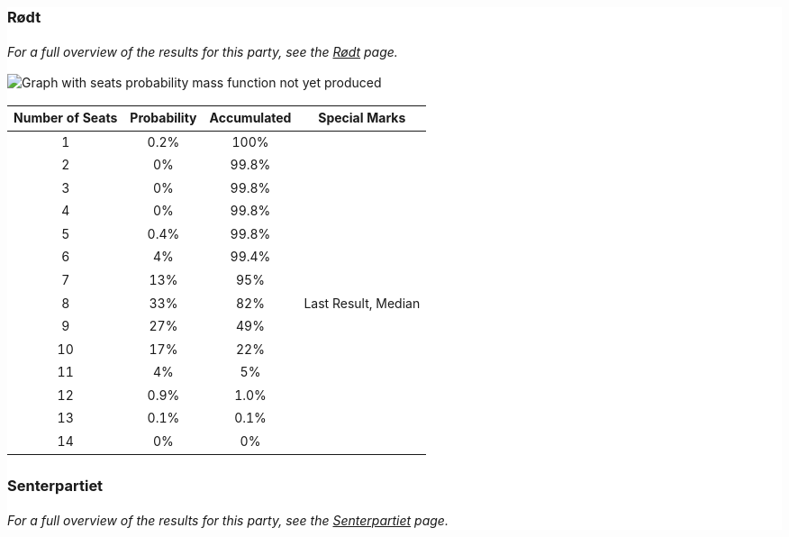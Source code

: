 ### Rødt

*For a full overview of the results for this party, see the [Rødt](party-rødt.html) page.*

![Graph with seats probability mass function not yet produced](2023-04-29-OpinionPerduco-seats-pmf-rødt.png "Seats Probability Mass Function")

| Number of Seats | Probability | Accumulated | Special Marks |
|:---------------:|:-----------:|:-----------:|:-------------:|
| 1 | 0.2% | 100% |  |
| 2 | 0% | 99.8% |  |
| 3 | 0% | 99.8% |  |
| 4 | 0% | 99.8% |  |
| 5 | 0.4% | 99.8% |  |
| 6 | 4% | 99.4% |  |
| 7 | 13% | 95% |  |
| 8 | 33% | 82% | Last Result, Median |
| 9 | 27% | 49% |  |
| 10 | 17% | 22% |  |
| 11 | 4% | 5% |  |
| 12 | 0.9% | 1.0% |  |
| 13 | 0.1% | 0.1% |  |
| 14 | 0% | 0% |  |

### Senterpartiet

*For a full overview of the results for this party, see the [Senterpartiet](party-senterpartiet.html) page.*

